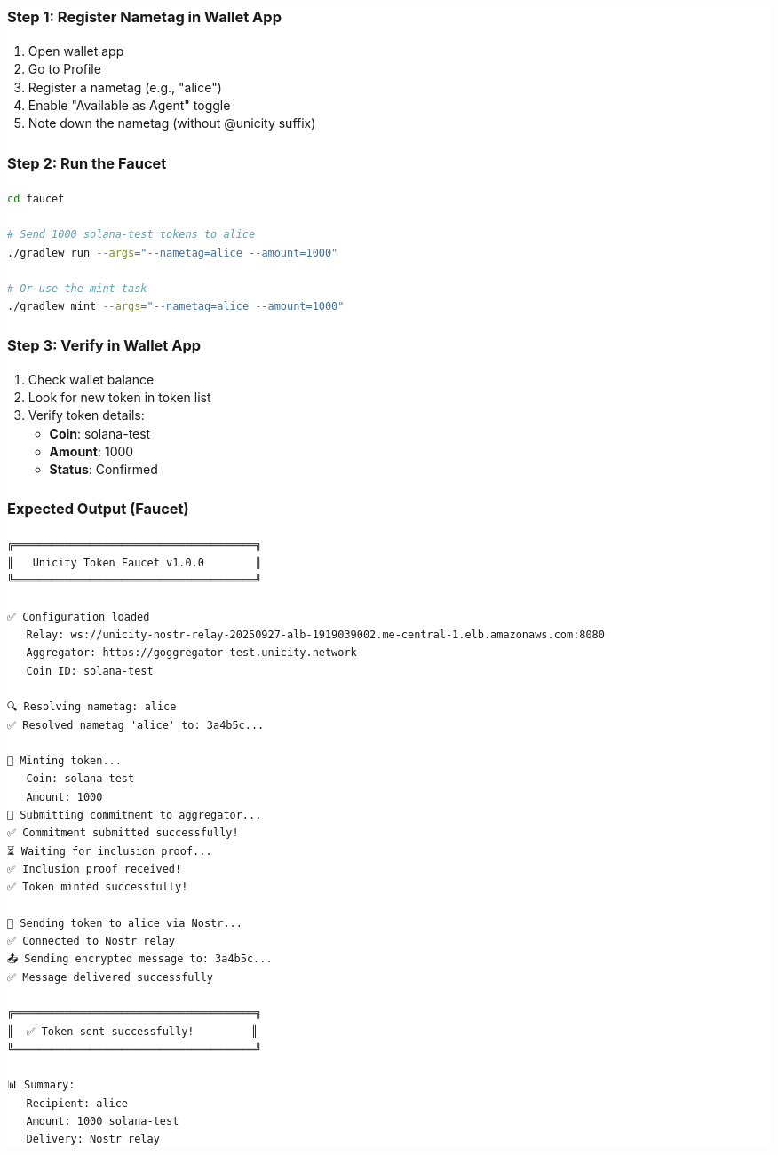 ### Step 1: Register Nametag in Wallet App
1. Open wallet app
2. Go to Profile
3. Register a nametag (e.g., "alice")
4. Enable "Available as Agent" toggle
5. Note down the nametag (without @unicity suffix)

### Step 2: Run the Faucet
```bash
cd faucet

# Send 1000 solana-test tokens to alice
./gradlew run --args="--nametag=alice --amount=1000"

# Or use the mint task
./gradlew mint --args="--nametag=alice --amount=1000"
```

### Step 3: Verify in Wallet App
1. Check wallet balance
2. Look for new token in token list
3. Verify token details:
   - **Coin**: solana-test
   - **Amount**: 1000
   - **Status**: Confirmed

### Expected Output (Faucet)
```
╔══════════════════════════════════════╗
║   Unicity Token Faucet v1.0.0        ║
╚══════════════════════════════════════╝

✅ Configuration loaded
   Relay: ws://unicity-nostr-relay-20250927-alb-1919039002.me-central-1.elb.amazonaws.com:8080
   Aggregator: https://goggregator-test.unicity.network
   Coin ID: solana-test

🔍 Resolving nametag: alice
✅ Resolved nametag 'alice' to: 3a4b5c...

🔨 Minting token...
   Coin: solana-test
   Amount: 1000
📡 Submitting commitment to aggregator...
✅ Commitment submitted successfully!
⏳ Waiting for inclusion proof...
✅ Inclusion proof received!
✅ Token minted successfully!

📨 Sending token to alice via Nostr...
✅ Connected to Nostr relay
📤 Sending encrypted message to: 3a4b5c...
✅ Message delivered successfully

╔══════════════════════════════════════╗
║  ✅ Token sent successfully!         ║
╚══════════════════════════════════════╝

📊 Summary:
   Recipient: alice
   Amount: 1000 solana-test
   Delivery: Nostr relay
```